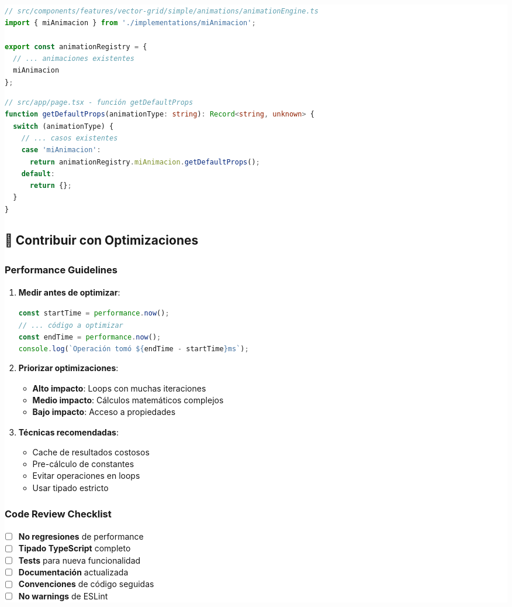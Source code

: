 ```typescript
// src/components/features/vector-grid/simple/animations/animationEngine.ts
import { miAnimacion } from './implementations/miAnimacion';

export const animationRegistry = {
  // ... animaciones existentes
  miAnimacion
};
```

```typescript
// src/app/page.tsx - función getDefaultProps
function getDefaultProps(animationType: string): Record<string, unknown> {
  switch (animationType) {
    // ... casos existentes
    case 'miAnimacion':
      return animationRegistry.miAnimacion.getDefaultProps();
    default:
      return {};
  }
}
```

## 🔧 Contribuir con Optimizaciones

### Performance Guidelines

1. **Medir antes de optimizar**:
   ```typescript
   const startTime = performance.now();
   // ... código a optimizar
   const endTime = performance.now();
   console.log(`Operación tomó ${endTime - startTime}ms`);
   ```

2. **Priorizar optimizaciones**:
   - **Alto impacto**: Loops con muchas iteraciones
   - **Medio impacto**: Cálculos matemáticos complejos
   - **Bajo impacto**: Acceso a propiedades

3. **Técnicas recomendadas**:
   - Cache de resultados costosos
   - Pre-cálculo de constantes
   - Evitar operaciones en loops
   - Usar tipado estricto

### Code Review Checklist

- [ ] **No regresiones** de performance
- [ ] **Tipado TypeScript** completo
- [ ] **Tests** para nueva funcionalidad
- [ ] **Documentación** actualizada
- [ ] **Convenciones** de código seguidas
- [ ] **No warnings** de ESLint
